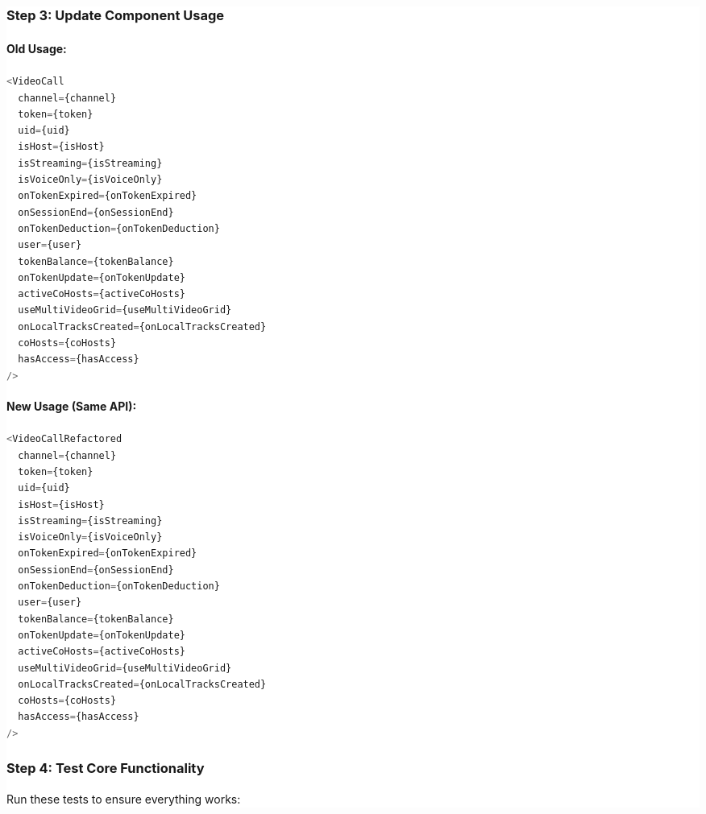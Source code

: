 ### Step 3: Update Component Usage

#### Old Usage:
```javascript
<VideoCall
  channel={channel}
  token={token}
  uid={uid}
  isHost={isHost}
  isStreaming={isStreaming}
  isVoiceOnly={isVoiceOnly}
  onTokenExpired={onTokenExpired}
  onSessionEnd={onSessionEnd}
  onTokenDeduction={onTokenDeduction}
  user={user}
  tokenBalance={tokenBalance}
  onTokenUpdate={onTokenUpdate}
  activeCoHosts={activeCoHosts}
  useMultiVideoGrid={useMultiVideoGrid}
  onLocalTracksCreated={onLocalTracksCreated}
  coHosts={coHosts}
  hasAccess={hasAccess}
/>
```

#### New Usage (Same API):
```javascript
<VideoCallRefactored
  channel={channel}
  token={token}
  uid={uid}
  isHost={isHost}
  isStreaming={isStreaming}
  isVoiceOnly={isVoiceOnly}
  onTokenExpired={onTokenExpired}
  onSessionEnd={onSessionEnd}
  onTokenDeduction={onTokenDeduction}
  user={user}
  tokenBalance={tokenBalance}
  onTokenUpdate={onTokenUpdate}
  activeCoHosts={activeCoHosts}
  useMultiVideoGrid={useMultiVideoGrid}
  onLocalTracksCreated={onLocalTracksCreated}
  coHosts={coHosts}
  hasAccess={hasAccess}
/>
```

### Step 4: Test Core Functionality

Run these tests to ensure everything works:
